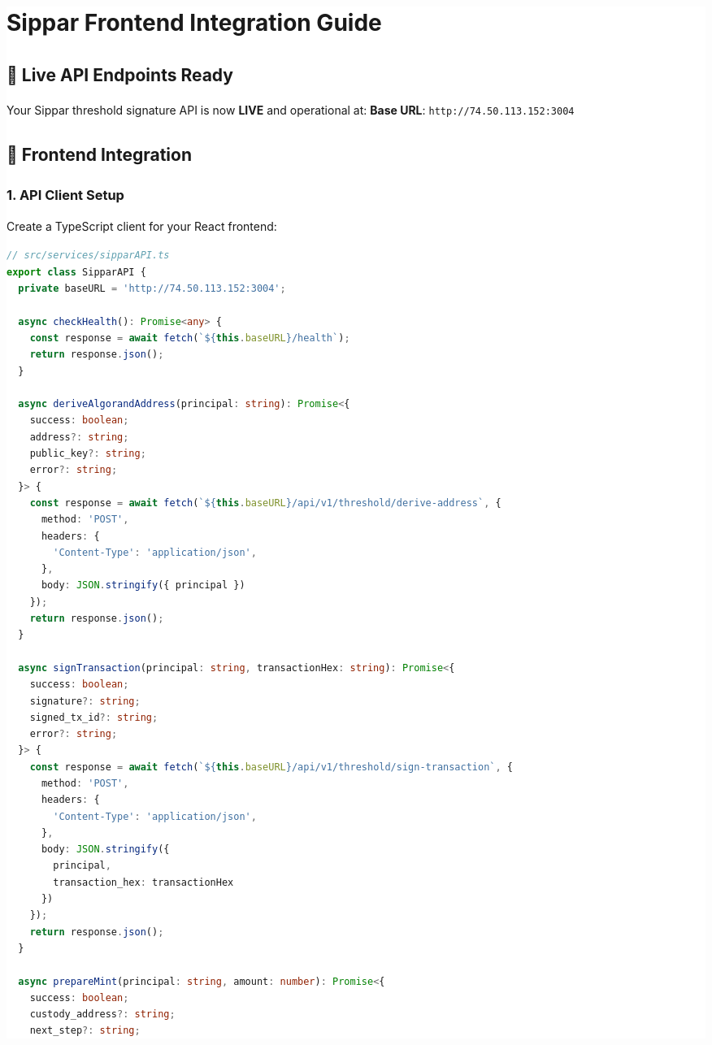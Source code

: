# Sippar Frontend Integration Guide

## 🎉 **Live API Endpoints Ready**

Your Sippar threshold signature API is now **LIVE** and operational at:
**Base URL**: `http://74.50.113.152:3004`

## 🔌 **Frontend Integration**

### **1. API Client Setup**

Create a TypeScript client for your React frontend:

```typescript
// src/services/sipparAPI.ts
export class SipparAPI {
  private baseURL = 'http://74.50.113.152:3004';

  async checkHealth(): Promise<any> {
    const response = await fetch(`${this.baseURL}/health`);
    return response.json();
  }

  async deriveAlgorandAddress(principal: string): Promise<{
    success: boolean;
    address?: string;
    public_key?: string;
    error?: string;
  }> {
    const response = await fetch(`${this.baseURL}/api/v1/threshold/derive-address`, {
      method: 'POST',
      headers: {
        'Content-Type': 'application/json',
      },
      body: JSON.stringify({ principal })
    });
    return response.json();
  }

  async signTransaction(principal: string, transactionHex: string): Promise<{
    success: boolean;
    signature?: string;
    signed_tx_id?: string;
    error?: string;
  }> {
    const response = await fetch(`${this.baseURL}/api/v1/threshold/sign-transaction`, {
      method: 'POST',
      headers: {
        'Content-Type': 'application/json',
      },
      body: JSON.stringify({ 
        principal, 
        transaction_hex: transactionHex 
      })
    });
    return response.json();
  }

  async prepareMint(principal: string, amount: number): Promise<{
    success: boolean;
    custody_address?: string;
    next_step?: string;
```